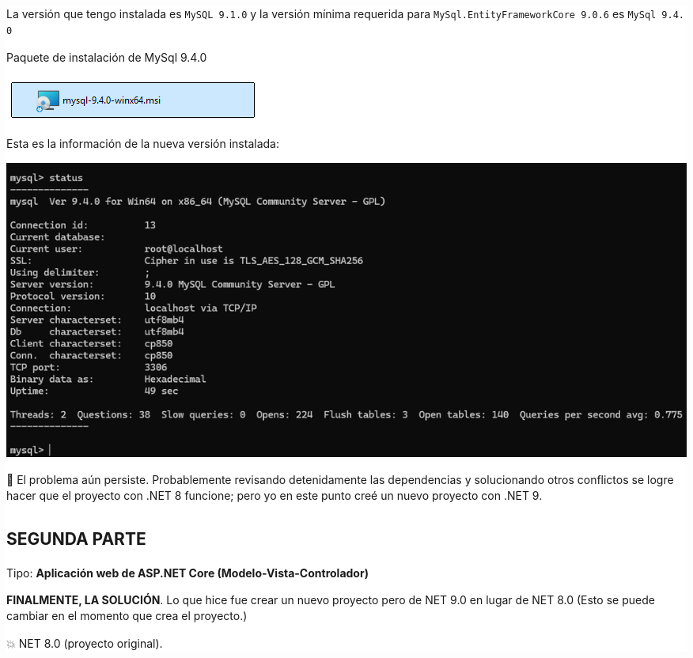 La versión que tengo instalada es `MySQL 9.1.0` y la versión mínima requerida para `MySql.EntityFrameworkCore 9.0.6` es `MySql 9.4.0` 

Paquete de instalación de MySql 9.4.0  

![image](./img/instalador_mysql9.4.0.png)  

Esta es la información de la nueva versión instalada:  

![image](./img/mysql_version_9_4_0.png)  


:rotating_light: El problema aún persiste. Probablemente revisando detenidamente las dependencias y solucionando otros conflictos se logre hacer que el proyecto con .NET 8 funcione; pero yo en este punto creé un nuevo proyecto con .NET 9.  

## SEGUNDA PARTE  

Tipo: **Aplicación web de ASP.NET Core (Modelo-Vista-Controlador)**  

**FINALMENTE, LA SOLUCIÓN**. Lo que hice fue crear un nuevo proyecto pero de NET 9.0 en lugar de NET 8.0 (Esto se puede cambiar en el momento que crea el proyecto.)  

:collision: NET 8.0 (proyecto original).  
